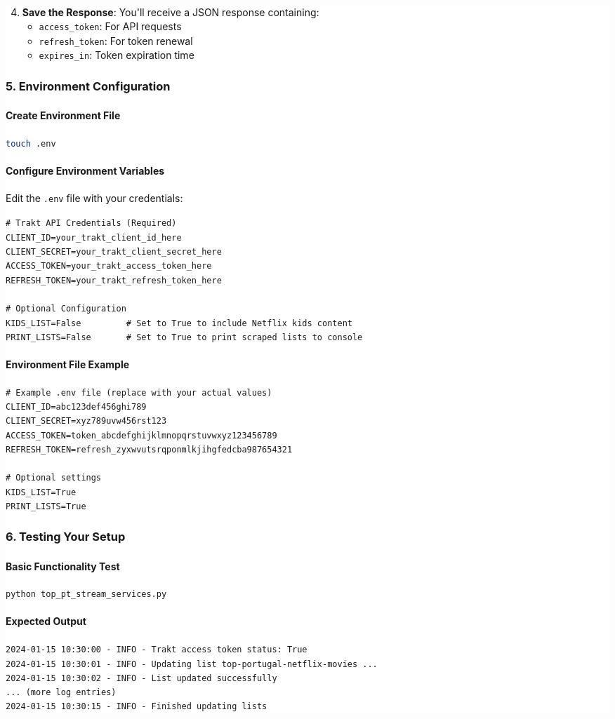 4. **Save the Response**: You'll receive a JSON response containing:
   - `access_token`: For API requests
   - `refresh_token`: For token renewal
   - `expires_in`: Token expiration time

### 5. Environment Configuration

#### Create Environment File
```bash
touch .env
```

#### Configure Environment Variables
Edit the `.env` file with your credentials:

```env
# Trakt API Credentials (Required)
CLIENT_ID=your_trakt_client_id_here
CLIENT_SECRET=your_trakt_client_secret_here
ACCESS_TOKEN=your_trakt_access_token_here
REFRESH_TOKEN=your_trakt_refresh_token_here

# Optional Configuration
KIDS_LIST=False         # Set to True to include Netflix kids content
PRINT_LISTS=False       # Set to True to print scraped lists to console
```

#### Environment File Example
```env
# Example .env file (replace with your actual values)
CLIENT_ID=abc123def456ghi789
CLIENT_SECRET=xyz789uvw456rst123
ACCESS_TOKEN=token_abcdefghijklmnopqrstuvwxyz123456789
REFRESH_TOKEN=refresh_zyxwvutsrqponmlkjihgfedcba987654321

# Optional settings
KIDS_LIST=True
PRINT_LISTS=True
```

### 6. Testing Your Setup

#### Basic Functionality Test
```bash
python top_pt_stream_services.py
```

#### Expected Output
```
2024-01-15 10:30:00 - INFO - Trakt access token status: True
2024-01-15 10:30:01 - INFO - Updating list top-portugal-netflix-movies ...
2024-01-15 10:30:02 - INFO - List updated successfully
... (more log entries)
2024-01-15 10:30:15 - INFO - Finished updating lists
```
